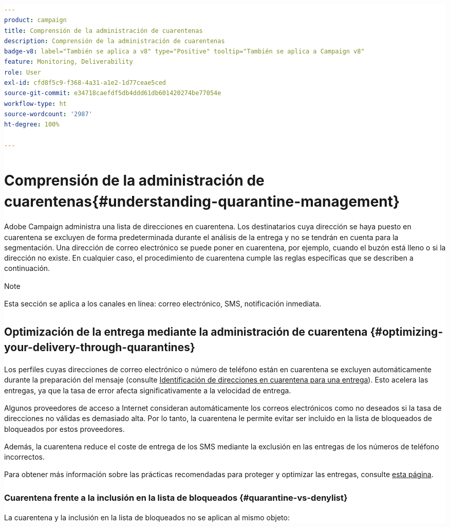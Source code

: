 ```yaml
---
product: campaign
title: Comprensión de la administración de cuarentenas
description: Comprensión de la administración de cuarentenas
badge-v8: label="También se aplica a v8" type="Positive" tooltip="También se aplica a Campaign v8"
feature: Monitoring, Deliverability
role: User
exl-id: cfd8f5c9-f368-4a31-a1e2-1d77ceae5ced
source-git-commit: e34718caefdf5db4ddd61db601420274be77054e
workflow-type: ht
source-wordcount: '2987'
ht-degree: 100%

---
```


# Comprensión de la administración de cuarentenas{#understanding-quarantine-management}

Adobe Campaign administra una lista de direcciones en cuarentena. Los destinatarios cuya dirección se haya puesto en cuarentena se excluyen de forma predeterminada durante el análisis de la entrega y no se tendrán en cuenta para la segmentación. Una dirección de correo electrónico se puede poner en cuarentena, por ejemplo, cuando el buzón está lleno o si la dirección no existe. En cualquier caso, el procedimiento de cuarentena cumple las reglas específicas que se describen a continuación.

>[!NOTE]
>
>Esta sección se aplica a los canales en línea: correo electrónico, SMS, notificación inmediata.

## Optimización de la entrega mediante la administración de cuarentena {#optimizing-your-delivery-through-quarantines}

Los perfiles cuyas direcciones de correo electrónico o número de teléfono están en cuarentena se excluyen automáticamente durante la preparación del mensaje (consulte [Identificación de direcciones en cuarentena para una entrega](#identifying-quarantined-addresses-for-a-delivery)). Esto acelera las entregas, ya que la tasa de error afecta significativamente a la velocidad de entrega.

Algunos proveedores de acceso a Internet consideran automáticamente los correos electrónicos como no deseados si la tasa de direcciones no válidas es demasiado alta. Por lo tanto, la cuarentena le permite evitar ser incluido en la lista de bloqueados de bloqueados por estos proveedores.

Además, la cuarentena reduce el coste de entrega de los SMS mediante la exclusión en las entregas de los números de teléfono incorrectos.

Para obtener más información sobre las prácticas recomendadas para proteger y optimizar las entregas, consulte [esta página](delivery-best-practices.md).

### Cuarentena frente a la inclusión en la lista de bloqueados {#quarantine-vs-denylist}

La cuarentena y la inclusión en la lista de bloqueados no se aplican al mismo objeto:
